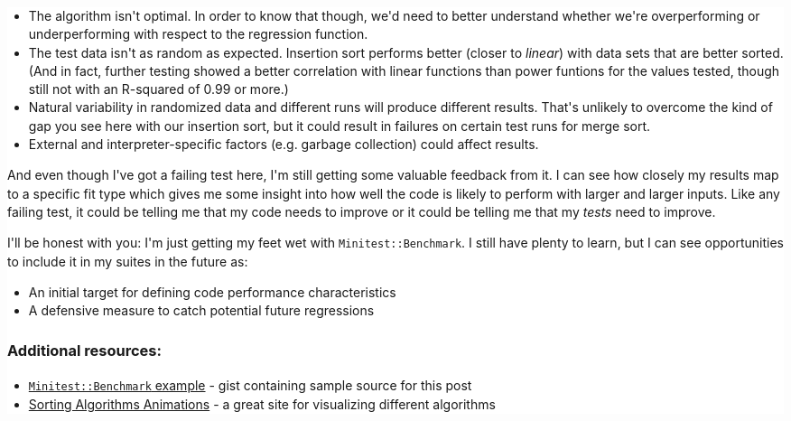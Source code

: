 * The algorithm isn't optimal.  In order to know that though, we'd need to better understand whether we're overperforming or underperforming with respect to the regression function.
* The test data isn't as random as expected.  Insertion sort performs better (closer to *linear*) with data sets that are better sorted.  (And in fact, further testing showed a better correlation with linear functions than power funtions for the values tested, though still not with an R-squared of 0.99 or more.)
* Natural variability in randomized data and different runs will produce different results.  That's unlikely to overcome the kind of gap you see here with our insertion sort, but it could result in failures on certain test runs for merge sort.
* External and interpreter-specific factors (e.g. garbage collection) could affect results.

And even though I've got a failing test here, I'm still getting some valuable feedback from it.  I can see how closely my results map to a specific fit type which gives me some insight into how well the code is likely to perform with larger and larger inputs.  Like any failing test, it could be telling me that my code needs to improve or it could be telling me that my *tests* need to improve.

I'll be honest with you: I'm just getting my feet wet with `Minitest::Benchmark`.  I still have plenty to learn, but I can see opportunities to include it in my suites in the future as:

* An initial target for defining code performance characteristics
* A defensive measure to catch potential future regressions

### Additional resources:

* [`Minitest::Benchmark` example](https://gist.github.com/chriskottom/22ed11c5b332cd98bfce) - gist containing sample source for this post
* [Sorting Algorithms Animations](http://www.sorting-algorithms.com/) - a great site for visualizing different algorithms
